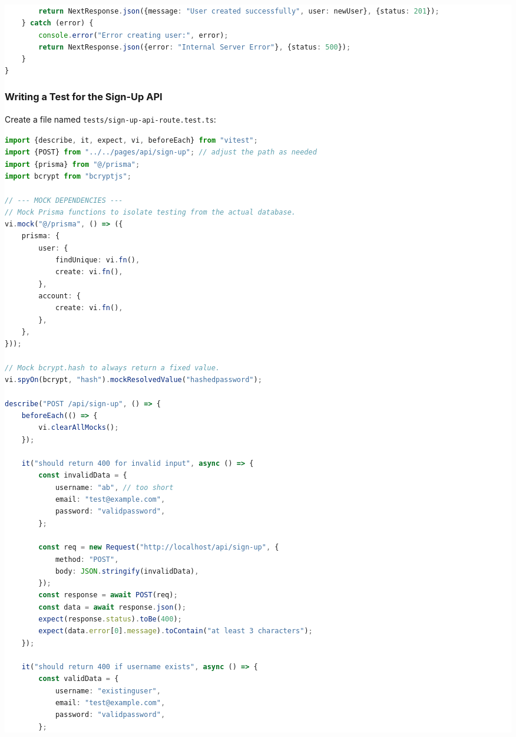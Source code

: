 ```ts
        return NextResponse.json({message: "User created successfully", user: newUser}, {status: 201});
    } catch (error) {
        console.error("Error creating user:", error);
        return NextResponse.json({error: "Internal Server Error"}, {status: 500});
    }
}
```

### **Writing a Test for the Sign-Up API**

Create a file named `tests/sign-up-api-route.test.ts`:

```ts
import {describe, it, expect, vi, beforeEach} from "vitest";
import {POST} from "../../pages/api/sign-up"; // adjust the path as needed
import {prisma} from "@/prisma";
import bcrypt from "bcryptjs";

// --- MOCK DEPENDENCIES ---
// Mock Prisma functions to isolate testing from the actual database.
vi.mock("@/prisma", () => ({
    prisma: {
        user: {
            findUnique: vi.fn(),
            create: vi.fn(),
        },
        account: {
            create: vi.fn(),
        },
    },
}));

// Mock bcrypt.hash to always return a fixed value.
vi.spyOn(bcrypt, "hash").mockResolvedValue("hashedpassword");

describe("POST /api/sign-up", () => {
    beforeEach(() => {
        vi.clearAllMocks();
    });

    it("should return 400 for invalid input", async () => {
        const invalidData = {
            username: "ab", // too short
            email: "test@example.com",
            password: "validpassword",
        };

        const req = new Request("http://localhost/api/sign-up", {
            method: "POST",
            body: JSON.stringify(invalidData),
        });
        const response = await POST(req);
        const data = await response.json();
        expect(response.status).toBe(400);
        expect(data.error[0].message).toContain("at least 3 characters");
    });

    it("should return 400 if username exists", async () => {
        const validData = {
            username: "existinguser",
            email: "test@example.com",
            password: "validpassword",
        };
```